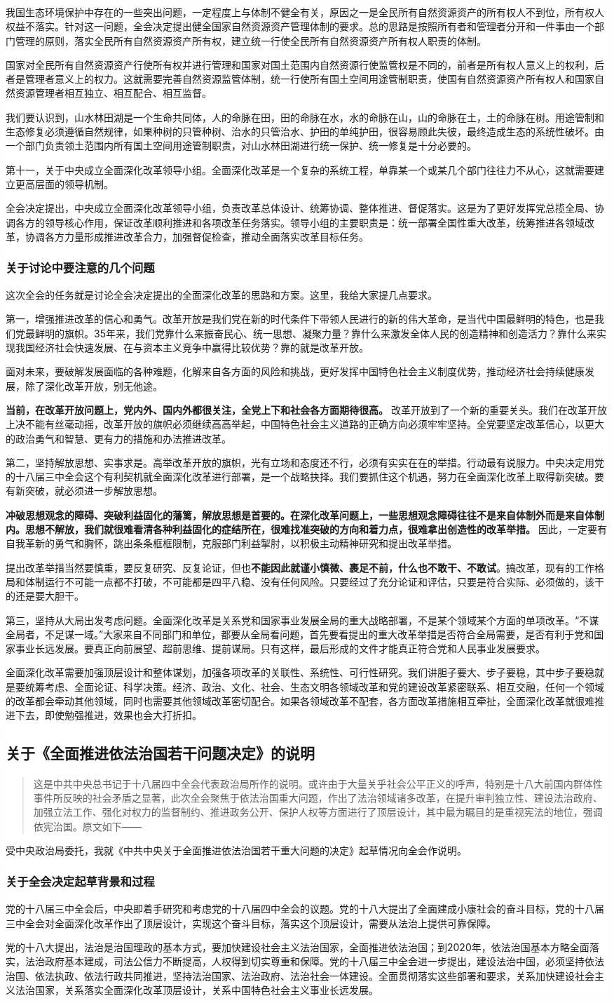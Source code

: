 我国生态环境保护中存在的一些突出问题，一定程度上与体制不健全有关，原因之一是全民所有自然资源资产的所有权人不到位，所有权人权益不落实。针对这一问题，全会决定提出健全国家自然资源资产管理体制的要求。总的思路是按照所有者和管理者分开和一件事由一个部门管理的原则，落实全民所有自然资源资产所有权，建立统一行使全民所有自然资源资产所有权人职责的体制。

国家对全民所有自然资源资产行使所有权并进行管理和国家对国土范围内自然资源行使监管权是不同的，前者是所有权人意义上的权利，后者是管理者意义上的权力。这就需要完善自然资源监管体制，统一行使所有国土空间用途管制职责，使国有自然资源资产所有权人和国家自然资源管理者相互独立、相互配合、相互监督。

我们要认识到，山水林田湖是一个生命共同体，人的命脉在田，田的命脉在水，水的命脉在山，山的命脉在土，土的命脉在树。用途管制和生态修复必须遵循自然规律，如果种树的只管种树、治水的只管治水、护田的单纯护田，很容易顾此失彼，最终造成生态的系统性破坏。由一个部门负责领土范围内所有国土空间用途管制职责，对山水林田湖进行统一保护、统一修复是十分必要的。

第十一，关于中央成立全面深化改革领导小组。全面深化改革是一个复杂的系统工程，单靠某一个或某几个部门往往力不从心，这就需要建立更高层面的领导机制。

全会决定提出，中央成立全面深化改革领导小组，负责改革总体设计、统筹协调、整体推进、督促落实。这是为了更好发挥党总揽全局、协调各方的领导核心作用，保证改革顺利推进和各项改革任务落实。领导小组的主要职责是：统一部署全国性重大改革，统筹推进各领域改革，协调各方力量形成推进改革合力，加强督促检查，推动全面落实改革目标任务。

### 关于讨论中要注意的几个问题

这次全会的任务就是讨论全会决定提出的全面深化改革的思路和方案。这里，我给大家提几点要求。

第一，增强推进改革的信心和勇气。改革开放是我们党在新的时代条件下带领人民进行的新的伟大革命，是当代中国最鲜明的特色，也是我们党最鲜明的旗帜。35年来，我们党靠什么来振奋民心、统一思想、凝聚力量？靠什么来激发全体人民的创造精神和创造活力？靠什么来实现我国经济社会快速发展、在与资本主义竞争中赢得比较优势？靠的就是改革开放。

面对未来，要破解发展面临的各种难题，化解来自各方面的风险和挑战，更好发挥中国特色社会主义制度优势，推动经济社会持续健康发展，除了深化改革开放，别无他途。

**当前，在改革开放问题上，党内外、国内外都很关注，全党上下和社会各方面期待很高。** 改革开放到了一个新的重要关头。我们在改革开放上决不能有丝毫动摇，改革开放的旗帜必须继续高高举起，中国特色社会主义道路的正确方向必须牢牢坚持。全党要坚定改革信心，以更大的政治勇气和智慧、更有力的措施和办法推进改革。

第二，坚持解放思想、实事求是。高举改革开放的旗帜，光有立场和态度还不行，必须有实实在在的举措。行动最有说服力。中央决定用党的十八届三中全会这个有利契机就全面深化改革进行部署，是一个战略抉择。我们要抓住这个机遇，努力在全面深化改革上取得新突破。要有新突破，就必须进一步解放思想。

**冲破思想观念的障碍、突破利益固化的藩篱，解放思想是首要的。在深化改革问题上，一些思想观念障碍往往不是来自体制外而是来自体制内。思想不解放，我们就很难看清各种利益固化的症结所在，很难找准突破的方向和着力点，很难拿出创造性的改革举措。** 因此，一定要有自我革新的勇气和胸怀，跳出条条框框限制，克服部门利益掣肘，以积极主动精神研究和提出改革举措。

提出改革举措当然要慎重，要反复研究、反复论证，但也**不能因此就谨小慎微、裹足不前，什么也不敢干、不敢试**。搞改革，现有的工作格局和体制运行不可能一点都不打破，不可能都是四平八稳、没有任何风险。只要经过了充分论证和评估，只要是符合实际、必须做的，该干的还是要大胆干。

第三，坚持从大局出发考虑问题。全面深化改革是关系党和国家事业发展全局的重大战略部署，不是某个领域某个方面的单项改革。“不谋全局者，不足谋一域。”大家来自不同部门和单位，都要从全局看问题，首先要看提出的重大改革举措是否符合全局需要，是否有利于党和国家事业长远发展。要真正向前展望、超前思维、提前谋局。只有这样，最后形成的文件才能真正符合党和人民事业发展要求。

全面深化改革需要加强顶层设计和整体谋划，加强各项改革的关联性、系统性、可行性研究。我们讲胆子要大、步子要稳，其中步子要稳就是要统筹考虑、全面论证、科学决策。经济、政治、文化、社会、生态文明各领域改革和党的建设改革紧密联系、相互交融，任何一个领域的改革都会牵动其他领域，同时也需要其他领域改革密切配合。如果各领域改革不配套，各方面改革措施相互牵扯，全面深化改革就很难推进下去，即使勉强推进，效果也会大打折扣。

## 关于《全面推进依法治国若干问题决定》的说明

> 这是中共中央总书记于十八届四中全会代表政治局所作的说明。或许由于大量关乎社会公平正义的呼声，特别是十八大前国内群体性事件所反映的社会矛盾之显著，此次全会聚焦于依法治国重大问题，作出了法治领域诸多改革，在提升审判独立性、建设法治政府、加强立法工作、强化对权力的监督制约、推进政务公开、保护人权等方面进行了顶层设计，其中最为瞩目的是重视宪法的地位，强调依宪治国。原文如下——

受中央政治局委托，我就《中共中央关于全面推进依法治国若干重大问题的决定》起草情况向全会作说明。

### 关于全会决定起草背景和过程

党的十八届三中全会后，中央即着手研究和考虑党的十八届四中全会的议题。党的十八大提出了全面建成小康社会的奋斗目标，党的十八届三中全会对全面深化改革作出了顶层设计，实现这个奋斗目标，落实这个顶层设计，需要从法治上提供可靠保障。

党的十八大提出，法治是治国理政的基本方式，要加快建设社会主义法治国家，全面推进依法治国；到2020年，依法治国基本方略全面落实，法治政府基本建成，司法公信力不断提高，人权得到切实尊重和保障。党的十八届三中全会进一步提出，建设法治中国，必须坚持依法治国、依法执政、依法行政共同推进，坚持法治国家、法治政府、法治社会一体建设。全面贯彻落实这些部署和要求，关系加快建设社会主义法治国家，关系落实全面深化改革顶层设计，关系中国特色社会主义事业长远发展。
